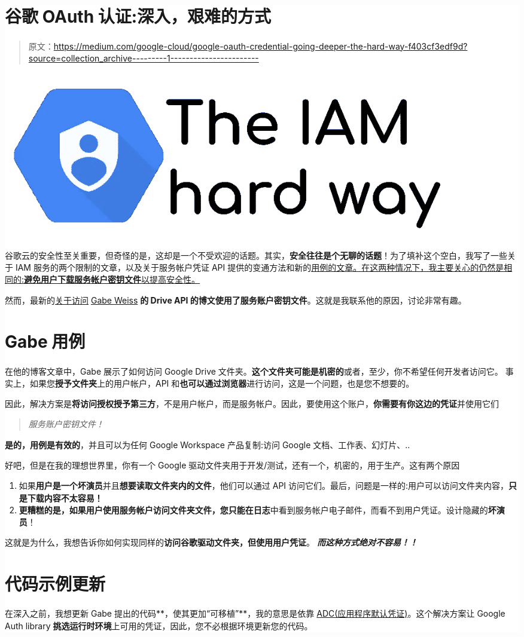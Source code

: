 # 谷歌 OAuth 认证:深入，艰难的方式

> 原文：<https://medium.com/google-cloud/google-oauth-credential-going-deeper-the-hard-way-f403cf3edf9d?source=collection_archive---------1----------------------->

![](img/205f44512be72569d90217c5878e9179.png)

谷歌云的安全性至关重要，但奇怪的是，这却是一个不受欢迎的话题。其实，**安全往往是个无聊的话题**！为了填补这个空白，我写了一些关于 IAM 服务的两个限制的文章，以及关于服务帐户凭证 API 提供的变通方法和新的[用例的文章。在这两种情况下，我主要关心的仍然是相同的:**避免用户下载服务帐户密钥文件**以提高安全性。](/google-cloud/service-account-credentials-api-a-solution-to-different-issues-dc7434037115)

然而，最新的[关于访问](https://cloud.google.com/blog/topics/developers-practitioners/dont-fear-authentication-google-drive-edition) [Gabe Weiss](https://medium.com/u/87b2115d4438?source=post_page-----f403cf3edf9d--------------------------------) **的 Drive API 的博文使用了服务账户密钥文件**。这就是我联系他的原因，讨论非常有趣。

# Gabe 用例

在他的博客文章中，Gabe 展示了如何访问 Google Drive 文件夹。**这个文件夹可能是机密的**或者，至少，你不希望任何开发者访问它。
事实上，如果您**授予文件夹**上的用户帐户，API 和**也可以通过浏览器**进行访问，这是一个问题，也是您不想要的。

因此，解决方案是**将访问授权授予第三方**，不是用户帐户，而是服务帐户。因此，要使用这个账户，**你需要有你这边的凭证**并使用它们

> *服务账户密钥文件！*

**是的，用例是有效的**，并且可以为任何 Google Workspace 产品复制:访问 Google 文档、工作表、幻灯片、..

好吧，但是在我的理想世界里，你有一个 Google 驱动文件夹用于开发/测试，还有一个，机密的，用于生产。这有两个原因

1.  如果**用户是一个坏演员**并且**想要读取文件夹内的文件**，他们可以通过 API 访问它们。最后，问题是一样的:用户可以访问文件夹内容，**只是下载内容不太容易！**
2.  **更糟糕的是，**如果用户使用服务帐户访问文件夹文件，您**只能在日志**中看到服务帐户电子邮件，而看不到用户凭证。设计隐藏的**坏演员**！

这就是为什么，我想告诉你如何实现同样的**访问谷歌驱动文件夹，但使用用户凭证**。
***而这种方式绝对不容易！！***

# 代码示例更新

在深入之前，我想更新 Gabe 提出的代码**，使其更加“可移植”**，我的意思是依靠 [ADC(应用程序默认凭证)](https://cloud.google.com/docs/authentication/production)。这个解决方案让 Google Auth library **挑选运行时环境**上可用的凭证，因此，您不必根据环境更新您的代码。
